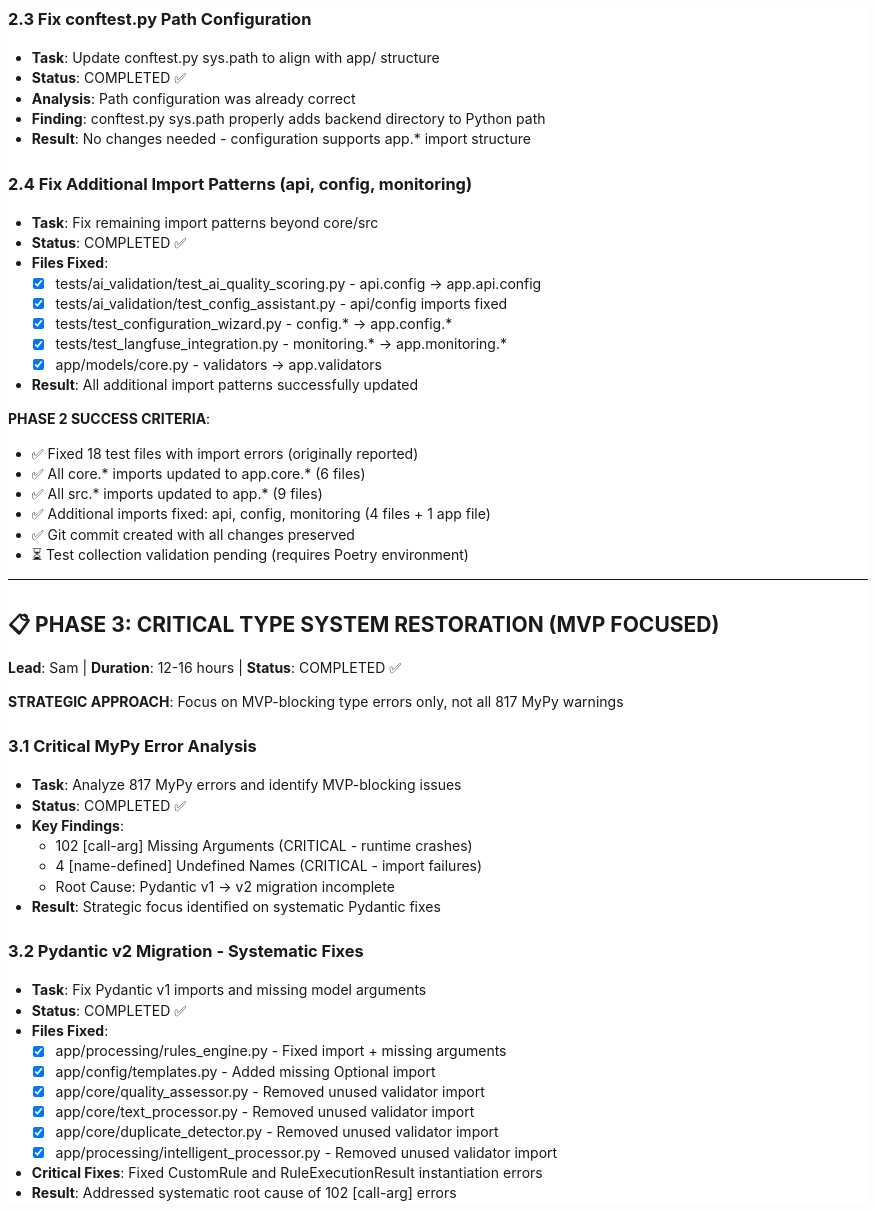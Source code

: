 ### 2.3 Fix conftest.py Path Configuration
- **Task**: Update conftest.py sys.path to align with app/ structure
- **Status**: COMPLETED ✅
- **Analysis**: Path configuration was already correct
- **Finding**: conftest.py sys.path properly adds backend directory to Python path
- **Result**: No changes needed - configuration supports app.* import structure

### 2.4 Fix Additional Import Patterns (api, config, monitoring)
- **Task**: Fix remaining import patterns beyond core/src
- **Status**: COMPLETED ✅
- **Files Fixed**:
  - [x] tests/ai_validation/test_ai_quality_scoring.py - api.config → app.api.config
  - [x] tests/ai_validation/test_config_assistant.py - api/config imports fixed
  - [x] tests/test_configuration_wizard.py - config.* → app.config.*
  - [x] tests/test_langfuse_integration.py - monitoring.* → app.monitoring.*
  - [x] app/models/core.py - validators → app.validators
- **Result**: All additional import patterns successfully updated

**PHASE 2 SUCCESS CRITERIA**:
- ✅ Fixed 18 test files with import errors (originally reported)
- ✅ All core.* imports updated to app.core.* (6 files)
- ✅ All src.* imports updated to app.* (9 files)
- ✅ Additional imports fixed: api, config, monitoring (4 files + 1 app file)
- ✅ Git commit created with all changes preserved
- ⏳ Test collection validation pending (requires Poetry environment)

---

## 📋 PHASE 3: CRITICAL TYPE SYSTEM RESTORATION (MVP FOCUSED)
**Lead**: Sam | **Duration**: 12-16 hours | **Status**: COMPLETED ✅

**STRATEGIC APPROACH**: Focus on MVP-blocking type errors only, not all 817 MyPy warnings

### 3.1 Critical MyPy Error Analysis
- **Task**: Analyze 817 MyPy errors and identify MVP-blocking issues
- **Status**: COMPLETED ✅
- **Key Findings**:
  - 102 [call-arg] Missing Arguments (CRITICAL - runtime crashes)
  - 4 [name-defined] Undefined Names (CRITICAL - import failures)
  - Root Cause: Pydantic v1 → v2 migration incomplete
- **Result**: Strategic focus identified on systematic Pydantic fixes

### 3.2 Pydantic v2 Migration - Systematic Fixes
- **Task**: Fix Pydantic v1 imports and missing model arguments
- **Status**: COMPLETED ✅
- **Files Fixed**:
  - [x] app/processing/rules_engine.py - Fixed import + missing arguments
  - [x] app/config/templates.py - Added missing Optional import
  - [x] app/core/quality_assessor.py - Removed unused validator import
  - [x] app/core/text_processor.py - Removed unused validator import
  - [x] app/core/duplicate_detector.py - Removed unused validator import
  - [x] app/processing/intelligent_processor.py - Removed unused validator import
- **Critical Fixes**: Fixed CustomRule and RuleExecutionResult instantiation errors
- **Result**: Addressed systematic root cause of 102 [call-arg] errors
